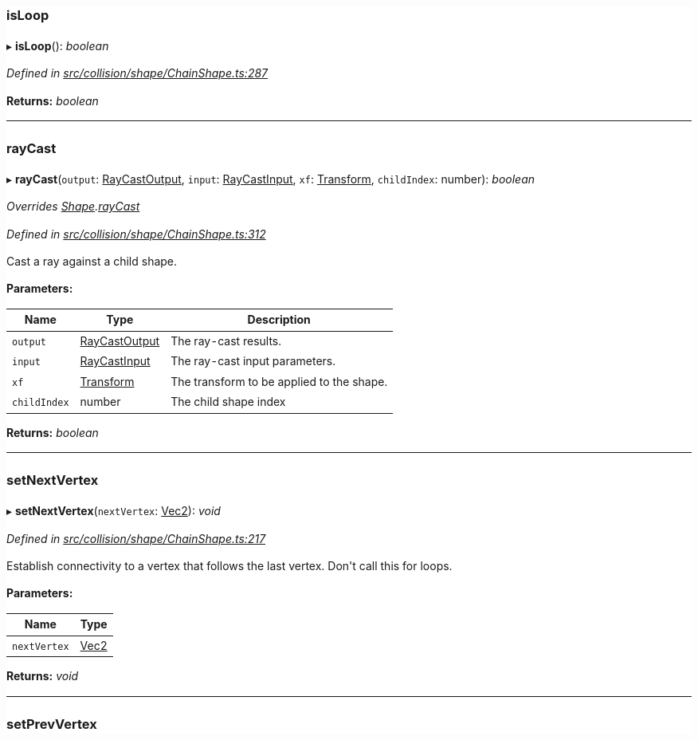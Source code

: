 ###  isLoop

▸ **isLoop**(): *boolean*

*Defined in [src/collision/shape/ChainShape.ts:287](https://github.com/shakiba/planck.js/blob/acc3bd8/src/collision/shape/ChainShape.ts#L287)*

**Returns:** *boolean*

___

###  rayCast

▸ **rayCast**(`output`: [RayCastOutput](../interfaces/raycastoutput.md), `input`: [RayCastInput](../interfaces/raycastinput.md), `xf`: [Transform](transform.md), `childIndex`: number): *boolean*

*Overrides [Shape](shape.md).[rayCast](shape.md#abstract-raycast)*

*Defined in [src/collision/shape/ChainShape.ts:312](https://github.com/shakiba/planck.js/blob/acc3bd8/src/collision/shape/ChainShape.ts#L312)*

Cast a ray against a child shape.

**Parameters:**

Name | Type | Description |
------ | ------ | ------ |
`output` | [RayCastOutput](../interfaces/raycastoutput.md) | The ray-cast results. |
`input` | [RayCastInput](../interfaces/raycastinput.md) | The ray-cast input parameters. |
`xf` | [Transform](transform.md) | The transform to be applied to the shape. |
`childIndex` | number | The child shape index  |

**Returns:** *boolean*

___

###  setNextVertex

▸ **setNextVertex**(`nextVertex`: [Vec2](vec2.md)): *void*

*Defined in [src/collision/shape/ChainShape.ts:217](https://github.com/shakiba/planck.js/blob/acc3bd8/src/collision/shape/ChainShape.ts#L217)*

Establish connectivity to a vertex that follows the last vertex. Don't call
this for loops.

**Parameters:**

Name | Type |
------ | ------ |
`nextVertex` | [Vec2](vec2.md) |

**Returns:** *void*

___

###  setPrevVertex
